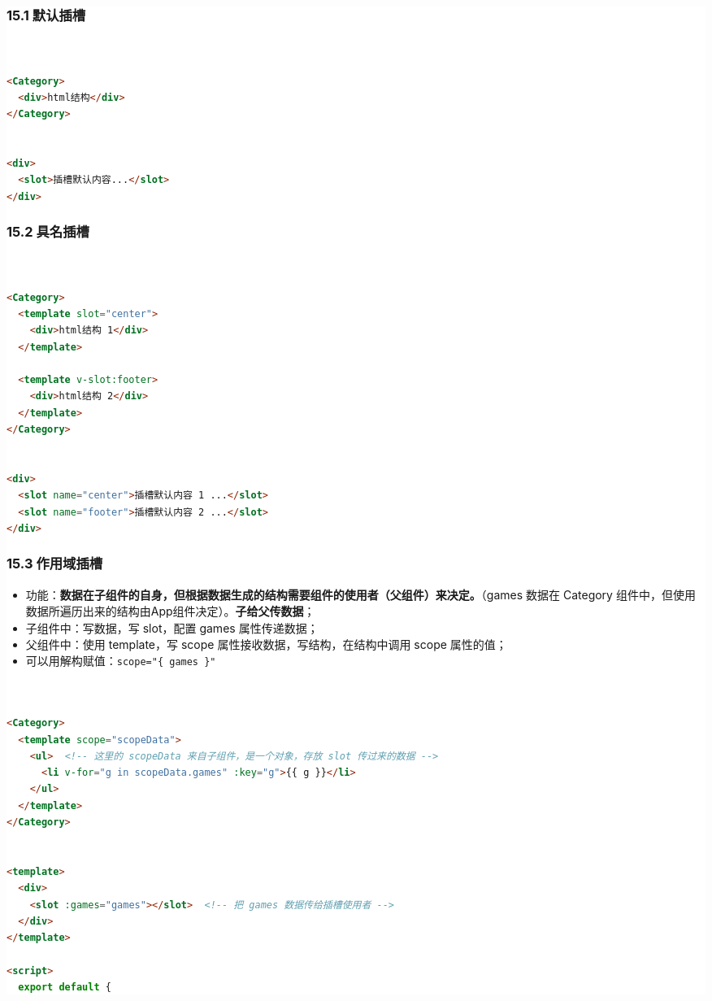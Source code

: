 ### 15.1 默认插槽

```html


<Category>
  <div>html结构</div>  
</Category>


<div>
  <slot>插槽默认内容...</slot>  
</div>
```

### 15.2 具名插槽

```html


<Category>
  <template slot="center">  
    <div>html结构 1</div>
  </template>

  <template v-slot:footer>  
    <div>html结构 2</div>
  </template>
</Category>


<div>
  <slot name="center">插槽默认内容 1 ...</slot>  
  <slot name="footer">插槽默认内容 2 ...</slot>
</div>
```

### 15.3 作用域插槽

* 功能：**数据在子组件的自身，但根据数据生成的结构需要组件的使用者（父组件）来决定。**（games 数据在 Category 组件中，但使用数据所遍历出来的结构由App组件决定）。**子给父传数据**；
* 子组件中：写数据，写 slot，配置 games 属性传递数据；
* 父组件中：使用 template，写 scope 属性接收数据，写结构，在结构中调用 scope 属性的值；
* 可以用解构赋值：`scope="{ games }"`

```html


<Category>  
  <template scope="scopeData">  
    <ul>  <!-- 这里的 scopeData 来自子组件，是一个对象，存放 slot 传过来的数据 -->
      <li v-for="g in scopeData.games" :key="g">{{ g }}</li>
    </ul>
  </template>
</Category>


<template>
  <div>
    <slot :games="games"></slot>  <!-- 把 games 数据传给插槽使用者 -->
  </div>
</template>

<script>
  export default {
```